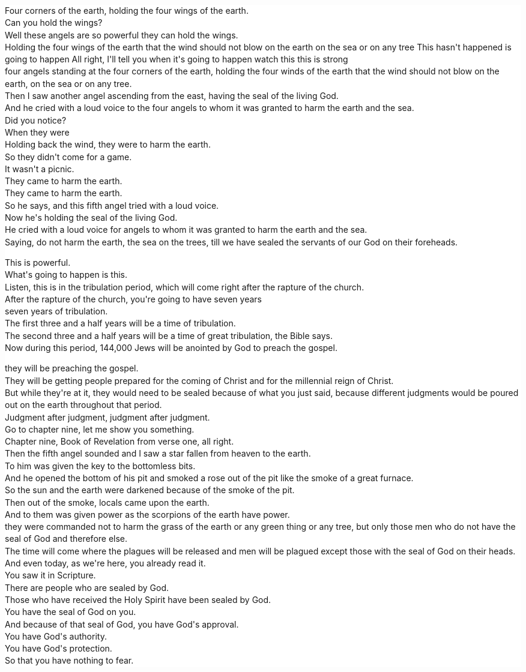 
  
Four corners of the earth, holding the four wings of the earth.  
Can you hold the wings?  
Well these angels are so powerful they can hold the wings.  
 Holding the four wings of the earth that the wind should not blow on the earth on the sea or on any tree This hasn't happened is going to happen All right, I'll tell you when it's going to happen watch this this is strong  
 four angels standing at the four corners of the earth, holding the four winds of the earth that the wind should not blow on the earth, on the sea or on any tree.  
Then I saw another angel ascending from the east, having the seal of the living God.  
And he cried with a loud voice to the four angels to whom it was granted to harm the earth and the sea.  
Did you notice?  
When they were  
 Holding back the wind, they were to harm the earth.  
So they didn't come for a game.  
It wasn't a picnic.  
They came to harm the earth.  
They came to harm the earth.  
So he says, and this fifth angel tried with a loud voice.  
Now he's holding the seal of the living God.  
He cried with a loud voice for angels to whom it was granted to harm the earth and the sea.  
 Saying, do not harm the earth, the sea on the trees, till we have sealed the servants of our God on their foreheads.  


  
 This is powerful.  
What's going to happen is this.  
Listen, this is in the tribulation period, which will come right after the rapture of the church.  
After the rapture of the church, you're going to have seven years  
 seven years of tribulation.  
The first three and a half years will be a time of tribulation.  
The second three and a half years will be a time of great tribulation, the Bible says.  
Now during this period, 144,000 Jews will be anointed by God to preach the gospel.  


  
 they will be preaching the gospel.  
They will be getting people prepared for the coming of Christ and for the millennial reign of Christ.  
But while they're at it, they would need to be sealed because of what you just said, because different judgments would be poured out on the earth throughout that period.  
 Judgment after judgment, judgment after judgment.  
Go to chapter nine, let me show you something.  
Chapter nine, Book of Revelation from verse one, all right.  
Then the fifth angel sounded and I saw a star fallen from heaven to the earth.  
To him was given the key to the bottomless bits.  
 And he opened the bottom of his pit and smoked a rose out of the pit like the smoke of a great furnace.  
So the sun and the earth were darkened because of the smoke of the pit.  
Then out of the smoke, locals came upon the earth.  
And to them was given power as the scorpions of the earth have power.  
 they were commanded not to harm the grass of the earth or any green thing or any tree, but only those men who do not have the seal of God and therefore else.  
The time will come where the plagues will be released and men will be plagued except those with the seal of God on their heads.  
 And even today, as we're here, you already read it.  
You saw it in Scripture.  
There are people who are sealed by God.  
Those who have received the Holy Spirit have been sealed by God.  
You have the seal of God on you.  
And because of that seal of God, you have God's approval.  
You have God's authority.  
You have God's protection.  
 So that you have nothing to fear.  